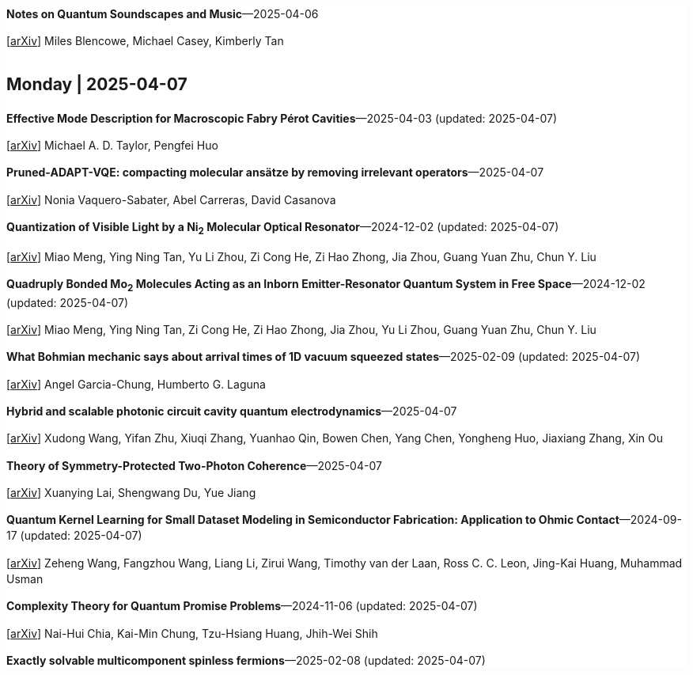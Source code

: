
<b>Notes on Quantum Soundscapes and Music</b>—2025-04-06

 [[arXiv](http://arxiv.org/abs/2504.04624v1)] Miles Blencowe, Michael Casey, Kimberly Tan


## Monday | 2025-04-07

<b>Effective Mode Description for Macroscopic Fabry Pérot Cavities</b>—2025-04-03 (updated: 2025-04-07)

 [[arXiv](http://arxiv.org/abs/2504.02980v2)] Michael A. D. Taylor, Pengfei Huo


<b>Pruned-ADAPT-VQE: compacting molecular ansätze by removing irrelevant operators</b>—2025-04-07

 [[arXiv](http://arxiv.org/abs/2504.04652v1)] Nonia Vaquero-Sabater, Abel Carreras, David Casanova


<b>Quantization of Visible Light by a Ni$_2$ Molecular Optical Resonator</b>—2024-12-02 (updated: 2025-04-07)

 [[arXiv](http://arxiv.org/abs/2412.01444v3)] Miao Meng, Ying Ning Tan, Yu Li Zhou, Zi Cong He, Zi Hao Zhong, Jia Zhou, Guang Yuan Zhu, Chun Y. Liu


<b>Quadruply Bonded Mo$_2$ Molecules Acting as an Inborn Emitter-Resonator Quantum System in Free Space</b>—2024-12-02 (updated: 2025-04-07)

 [[arXiv](http://arxiv.org/abs/2412.01453v3)] Miao Meng, Ying Ning Tan, Zi Cong He, Zi Hao Zhong, Jia Zhou, Yu Li Zhou, Guang Yuan Zhu, Chun Y. Liu


<b>What Bohmian mechanic says about arrival times of 1D vacuum squeezed states</b>—2025-02-09 (updated: 2025-04-07)

 [[arXiv](http://arxiv.org/abs/2502.05734v2)] Angel Garcia-Chung, Humberto G. Laguna


<b>Hybrid and scalable photonic circuit cavity quantum electrodynamics</b>—2025-04-07

 [[arXiv](http://arxiv.org/abs/2504.04671v1)] Xudong Wang, Yifan Zhu, Xiuqi Zhang, Yuanhao Qin, Bowen Chen, Yang Chen, Yongheng Huo, Jiaxiang Zhang, Xin Ou


<b>Theory of Symmetry-Protected Two-Photon Coherence</b>—2025-04-07

 [[arXiv](http://arxiv.org/abs/2504.04680v1)] Xuanying Lai, Shengwang Du, Yue Jiang


<b>Quantum Kernel Learning for Small Dataset Modeling in Semiconductor Fabrication: Application to Ohmic Contact</b>—2024-09-17 (updated: 2025-04-07)

 [[arXiv](http://arxiv.org/abs/2409.10803v2)] Zeheng Wang, Fangzhou Wang, Liang Li, Zirui Wang, Timothy van der Laan, Ross C. C. Leon, Jing-Kai Huang, Muhammad Usman


<b>Complexity Theory for Quantum Promise Problems</b>—2024-11-06 (updated: 2025-04-07)

 [[arXiv](http://arxiv.org/abs/2411.03716v2)] Nai-Hui Chia, Kai-Min Chung, Tzu-Hsiang Huang, Jhih-Wei Shih


<b>Exactly solvable multicomponent spinless fermions</b>—2025-02-08 (updated: 2025-04-07)
